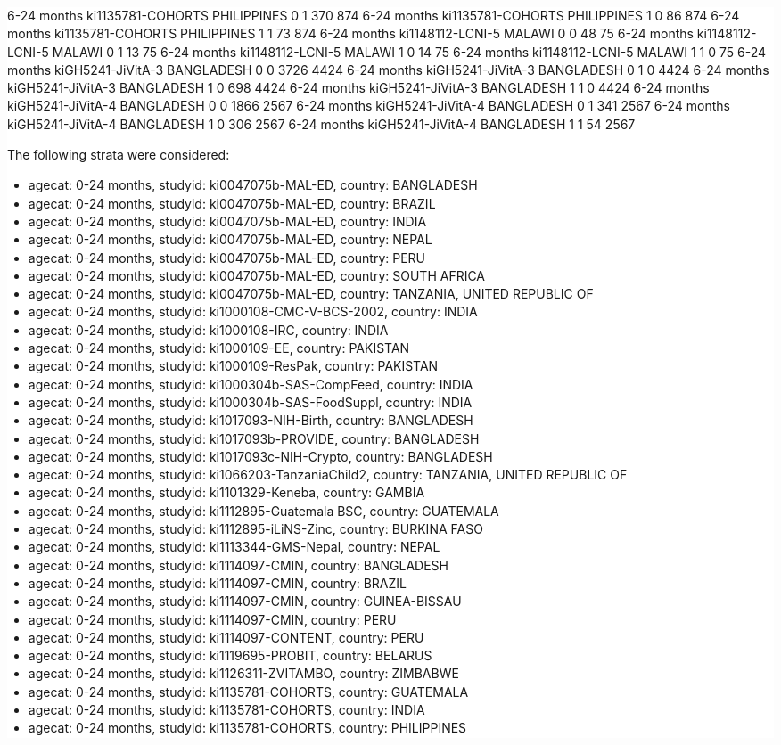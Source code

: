 6-24 months   ki1135781-COHORTS          PHILIPPINES                    0                   1      370     874
6-24 months   ki1135781-COHORTS          PHILIPPINES                    1                   0       86     874
6-24 months   ki1135781-COHORTS          PHILIPPINES                    1                   1       73     874
6-24 months   ki1148112-LCNI-5           MALAWI                         0                   0       48      75
6-24 months   ki1148112-LCNI-5           MALAWI                         0                   1       13      75
6-24 months   ki1148112-LCNI-5           MALAWI                         1                   0       14      75
6-24 months   ki1148112-LCNI-5           MALAWI                         1                   1        0      75
6-24 months   kiGH5241-JiVitA-3          BANGLADESH                     0                   0     3726    4424
6-24 months   kiGH5241-JiVitA-3          BANGLADESH                     0                   1        0    4424
6-24 months   kiGH5241-JiVitA-3          BANGLADESH                     1                   0      698    4424
6-24 months   kiGH5241-JiVitA-3          BANGLADESH                     1                   1        0    4424
6-24 months   kiGH5241-JiVitA-4          BANGLADESH                     0                   0     1866    2567
6-24 months   kiGH5241-JiVitA-4          BANGLADESH                     0                   1      341    2567
6-24 months   kiGH5241-JiVitA-4          BANGLADESH                     1                   0      306    2567
6-24 months   kiGH5241-JiVitA-4          BANGLADESH                     1                   1       54    2567


The following strata were considered:

* agecat: 0-24 months, studyid: ki0047075b-MAL-ED, country: BANGLADESH
* agecat: 0-24 months, studyid: ki0047075b-MAL-ED, country: BRAZIL
* agecat: 0-24 months, studyid: ki0047075b-MAL-ED, country: INDIA
* agecat: 0-24 months, studyid: ki0047075b-MAL-ED, country: NEPAL
* agecat: 0-24 months, studyid: ki0047075b-MAL-ED, country: PERU
* agecat: 0-24 months, studyid: ki0047075b-MAL-ED, country: SOUTH AFRICA
* agecat: 0-24 months, studyid: ki0047075b-MAL-ED, country: TANZANIA, UNITED REPUBLIC OF
* agecat: 0-24 months, studyid: ki1000108-CMC-V-BCS-2002, country: INDIA
* agecat: 0-24 months, studyid: ki1000108-IRC, country: INDIA
* agecat: 0-24 months, studyid: ki1000109-EE, country: PAKISTAN
* agecat: 0-24 months, studyid: ki1000109-ResPak, country: PAKISTAN
* agecat: 0-24 months, studyid: ki1000304b-SAS-CompFeed, country: INDIA
* agecat: 0-24 months, studyid: ki1000304b-SAS-FoodSuppl, country: INDIA
* agecat: 0-24 months, studyid: ki1017093-NIH-Birth, country: BANGLADESH
* agecat: 0-24 months, studyid: ki1017093b-PROVIDE, country: BANGLADESH
* agecat: 0-24 months, studyid: ki1017093c-NIH-Crypto, country: BANGLADESH
* agecat: 0-24 months, studyid: ki1066203-TanzaniaChild2, country: TANZANIA, UNITED REPUBLIC OF
* agecat: 0-24 months, studyid: ki1101329-Keneba, country: GAMBIA
* agecat: 0-24 months, studyid: ki1112895-Guatemala BSC, country: GUATEMALA
* agecat: 0-24 months, studyid: ki1112895-iLiNS-Zinc, country: BURKINA FASO
* agecat: 0-24 months, studyid: ki1113344-GMS-Nepal, country: NEPAL
* agecat: 0-24 months, studyid: ki1114097-CMIN, country: BANGLADESH
* agecat: 0-24 months, studyid: ki1114097-CMIN, country: BRAZIL
* agecat: 0-24 months, studyid: ki1114097-CMIN, country: GUINEA-BISSAU
* agecat: 0-24 months, studyid: ki1114097-CMIN, country: PERU
* agecat: 0-24 months, studyid: ki1114097-CONTENT, country: PERU
* agecat: 0-24 months, studyid: ki1119695-PROBIT, country: BELARUS
* agecat: 0-24 months, studyid: ki1126311-ZVITAMBO, country: ZIMBABWE
* agecat: 0-24 months, studyid: ki1135781-COHORTS, country: GUATEMALA
* agecat: 0-24 months, studyid: ki1135781-COHORTS, country: INDIA
* agecat: 0-24 months, studyid: ki1135781-COHORTS, country: PHILIPPINES